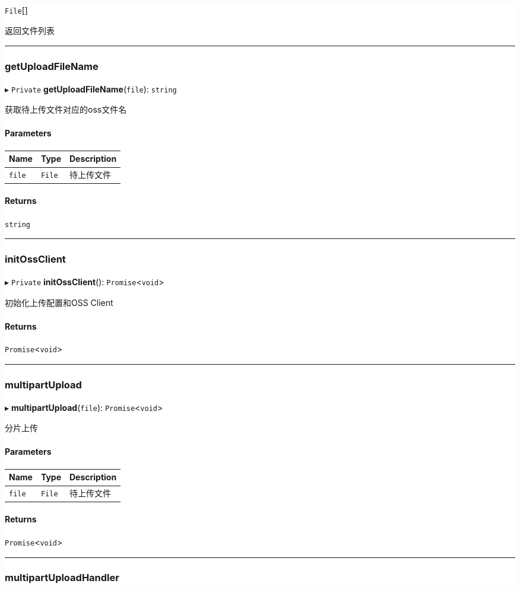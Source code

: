 `File`[]

返回文件列表

___

### getUploadFileName

▸ `Private` **getUploadFileName**(`file`): `string`

获取待上传文件对应的oss文件名

#### Parameters

| Name | Type | Description |
| :------ | :------ | :------ |
| `file` | `File` | 待上传文件 |

#### Returns

`string`

___

### initOssClient

▸ `Private` **initOssClient**(): `Promise`<`void`\>

初始化上传配置和OSS Client

#### Returns

`Promise`<`void`\>

___

### multipartUpload

▸ **multipartUpload**(`file`): `Promise`<`void`\>

分片上传

#### Parameters

| Name | Type | Description |
| :------ | :------ | :------ |
| `file` | `File` | 待上传文件 |

#### Returns

`Promise`<`void`\>

___

### multipartUploadHandler
